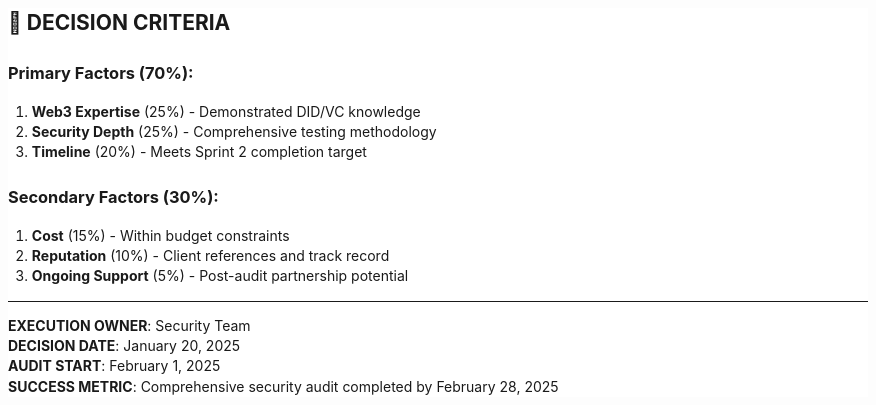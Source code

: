 ## 🎯 **DECISION CRITERIA**

### **Primary Factors (70%):**
1. **Web3 Expertise** (25%) - Demonstrated DID/VC knowledge
2. **Security Depth** (25%) - Comprehensive testing methodology
3. **Timeline** (20%) - Meets Sprint 2 completion target

### **Secondary Factors (30%):**
1. **Cost** (15%) - Within budget constraints
2. **Reputation** (10%) - Client references and track record
3. **Ongoing Support** (5%) - Post-audit partnership potential

---

**EXECUTION OWNER**: Security Team  
**DECISION DATE**: January 20, 2025  
**AUDIT START**: February 1, 2025  
**SUCCESS METRIC**: Comprehensive security audit completed by February 28, 2025